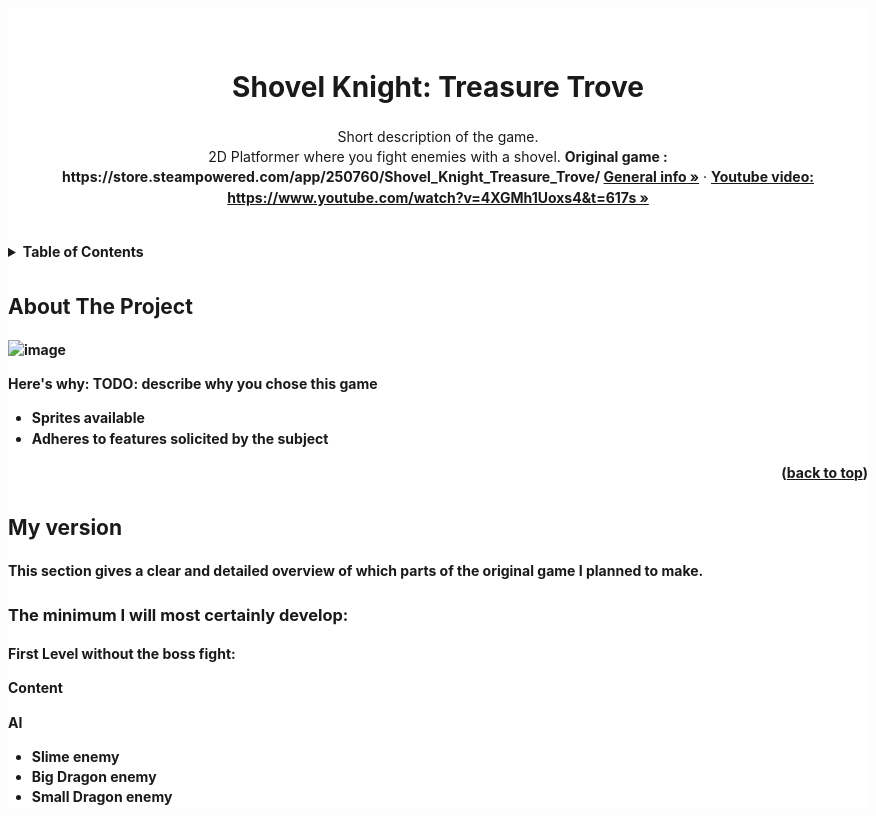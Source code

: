 <a name="readme-top"></a>


<br />
<div align="center">

  <h1 align="center">Shovel Knight: Treasure Trove</h1>

  <p align="center">
    Short description of the game.
    <br /> 2D Platformer where you fight enemies with a shovel.
    <strong> Original game : https://store.steampowered.com/app/250760/Shovel_Knight_Treasure_Trove/ </strong>
    <a href="https://www.google.be/"><strong>General info »</strong></a>
    ·
    <a href="https://www.google.be/"><strong>Youtube video: https://www.youtube.com/watch?v=4XGMh1Uoxs4&t=617s  »<strong></a>
    <br />
    <br />
  </p>
</div>




<details><summary>Table of Contents</summary></details>




## About The Project

![image](https://github.com/HowestDAE/dae14-SantiagoHerreraH/assets/129545544/4af91401-7be0-41e1-b956-79dc5662edc1)

Here's why:
TODO: describe why you chose this game 
* Sprites available
* Adheres to features solicited by the subject

<p align="right">(<a href="#readme-top">back to top</a>)</p>


## My version

This section gives a clear and detailed overview of which parts of the original game I planned to make.

### The minimum I will most certainly develop:
First Level without the boss fight:

Content

AI
* Slime enemy
* Big Dragon enemy
* Small Dragon enemy
